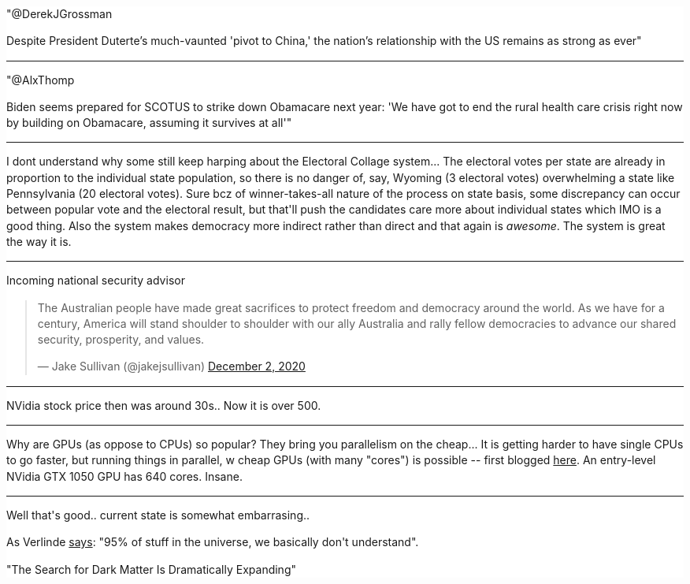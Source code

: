 "@DerekJGrossman

Despite President Duterte’s much-vaunted 'pivot to China,' the
nation’s relationship with the US remains as strong as ever"

---

"@AlxThomp

Biden seems prepared for SCOTUS to strike down Obamacare next year: 'We
have got to end the rural health care crisis right now by building on
Obamacare, assuming it survives at all'"

---

I dont understand why some still keep harping about the Electoral
Collage system... The electoral votes per state are already in
proportion to the individual state population, so there is no danger
of, say, Wyoming (3 electoral votes) overwhelming a state like
Pennsylvania (20 electoral votes). Sure bcz of winner-takes-all nature
of the process on state basis, some discrepancy can occur between
popular vote and the electoral result, but that'll push the candidates
care more about individual states which IMO is a good thing. Also the
system makes democracy more indirect rather than direct and that again
is *awesome*. The system is great the way it is.

---

Incoming national security advisor

<blockquote class="twitter-tweet"><p lang="en" dir="ltr">The Australian people have made great sacrifices to protect freedom and democracy around the world. As we have for a century, America will stand shoulder to shoulder with our ally Australia and rally fellow democracies to advance our shared security, prosperity, and values.</p>&mdash; Jake Sullivan (@jakejsullivan) <a href="https://twitter.com/jakejsullivan/status/1334173397035741189?ref_src=twsrc%5Etfw">December 2, 2020</a></blockquote> <script async src="https://platform.twitter.com/widgets.js" charset="utf-8"></script>

---

NVidia stock price then was around 30s.. Now it is over 500.

---

Why are GPUs (as oppose to CPUs) so popular? They bring you
parallelism on the cheap... It is getting harder to have single CPUs
to go faster, but running things in parallel, w cheap GPUs (with many
"cores") is possible -- first blogged [here](../2014/week48.html). An
entry-level NVidia GTX 1050 GPU has 640 cores. Insane.

---

Well that's good.. current state is somewhat embarrasing..

As Verlinde
[says](twimg/EcQ5MTgWAAEMbqZ.png):
"95% of stuff in the universe, we basically don't understand".

"The Search for Dark Matter Is Dramatically Expanding"
